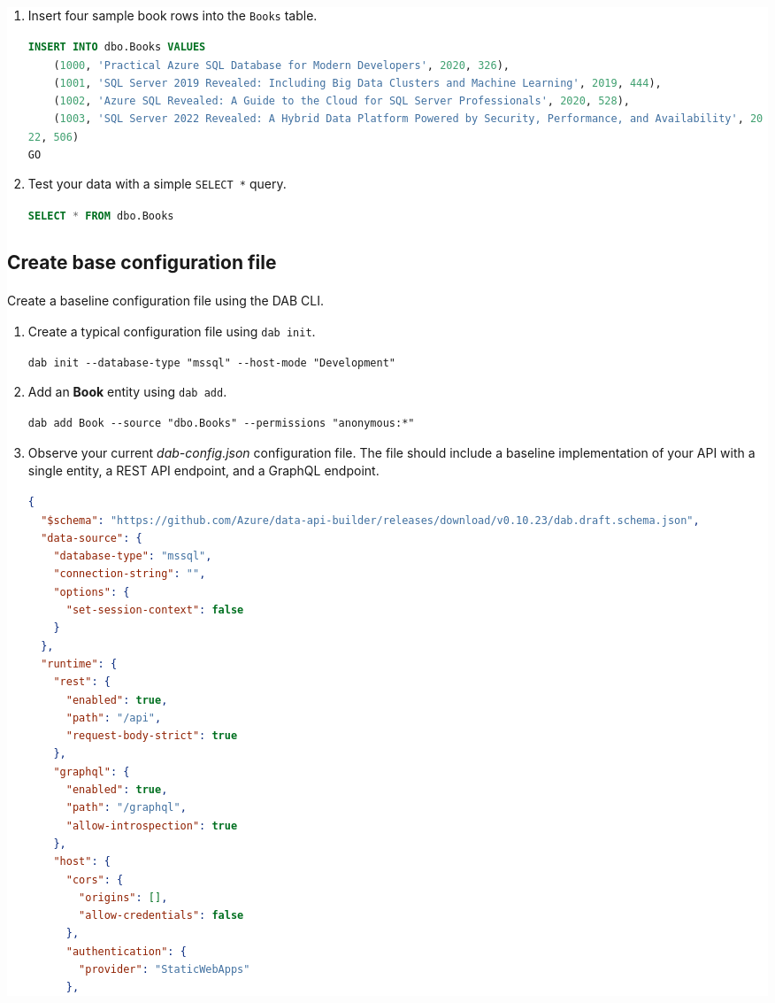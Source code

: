 1. Insert four sample book rows into the `Books` table.

    ```sql
    INSERT INTO dbo.Books VALUES
        (1000, 'Practical Azure SQL Database for Modern Developers', 2020, 326),
        (1001, 'SQL Server 2019 Revealed: Including Big Data Clusters and Machine Learning', 2019, 444),
        (1002, 'Azure SQL Revealed: A Guide to the Cloud for SQL Server Professionals', 2020, 528),
        (1003, 'SQL Server 2022 Revealed: A Hybrid Data Platform Powered by Security, Performance, and Availability', 2022, 506)
    GO
    ```

1. Test your data with a simple `SELECT *` query.

    ```sql
    SELECT * FROM dbo.Books
    ```

## Create base configuration file

Create a baseline configuration file using the DAB CLI.

1. Create a typical configuration file using `dab init`.

    ```dotnetcli
    dab init --database-type "mssql" --host-mode "Development"
    ```

1. Add an **Book** entity using `dab add`.

    ```dotnetcli
    dab add Book --source "dbo.Books" --permissions "anonymous:*"
    ```

1. Observe your current *dab-config.json* configuration file. The file should include a baseline implementation of your API with a single entity, a REST API endpoint, and a GraphQL endpoint.

    ```json
    {
      "$schema": "https://github.com/Azure/data-api-builder/releases/download/v0.10.23/dab.draft.schema.json",
      "data-source": {
        "database-type": "mssql",
        "connection-string": "",
        "options": {
          "set-session-context": false
        }
      },
      "runtime": {
        "rest": {
          "enabled": true,
          "path": "/api",
          "request-body-strict": true
        },
        "graphql": {
          "enabled": true,
          "path": "/graphql",
          "allow-introspection": true
        },
        "host": {
          "cors": {
            "origins": [],
            "allow-credentials": false
          },
          "authentication": {
            "provider": "StaticWebApps"
          },